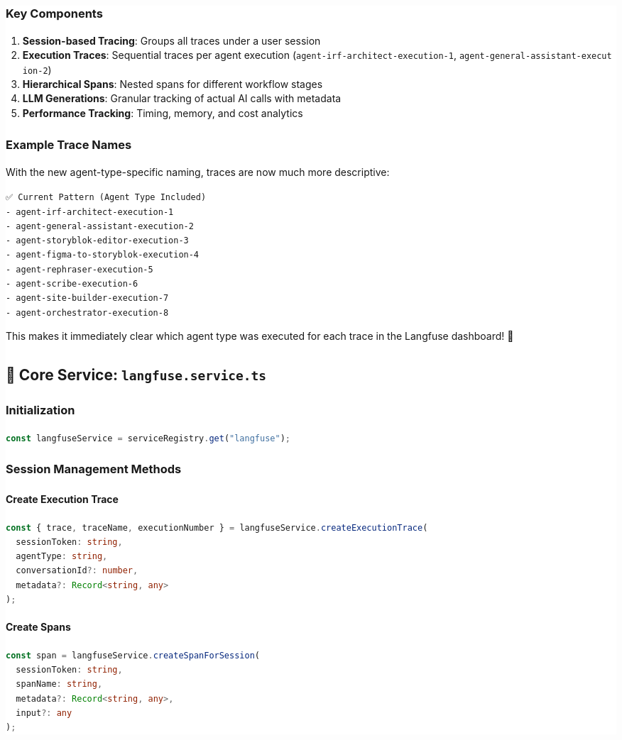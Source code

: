 ### Key Components

1. **Session-based Tracing**: Groups all traces under a user session
2. **Execution Traces**: Sequential traces per agent execution (`agent-irf-architect-execution-1`, `agent-general-assistant-execution-2`)
3. **Hierarchical Spans**: Nested spans for different workflow stages
4. **LLM Generations**: Granular tracking of actual AI calls with metadata
5. **Performance Tracking**: Timing, memory, and cost analytics

### Example Trace Names

With the new agent-type-specific naming, traces are now much more descriptive:

```
✅ Current Pattern (Agent Type Included)
- agent-irf-architect-execution-1
- agent-general-assistant-execution-2
- agent-storyblok-editor-execution-3
- agent-figma-to-storyblok-execution-4
- agent-rephraser-execution-5
- agent-scribe-execution-6
- agent-site-builder-execution-7
- agent-orchestrator-execution-8
```

This makes it immediately clear which agent type was executed for each trace in the Langfuse dashboard! 🎯

## 🔧 Core Service: `langfuse.service.ts`

### Initialization

```typescript
const langfuseService = serviceRegistry.get("langfuse");
```

### Session Management Methods

#### Create Execution Trace

```typescript
const { trace, traceName, executionNumber } = langfuseService.createExecutionTrace(
  sessionToken: string,
  agentType: string,
  conversationId?: number,
  metadata?: Record<string, any>
);
```

#### Create Spans

```typescript
const span = langfuseService.createSpanForSession(
  sessionToken: string,
  spanName: string,
  metadata?: Record<string, any>,
  input?: any
);
```
